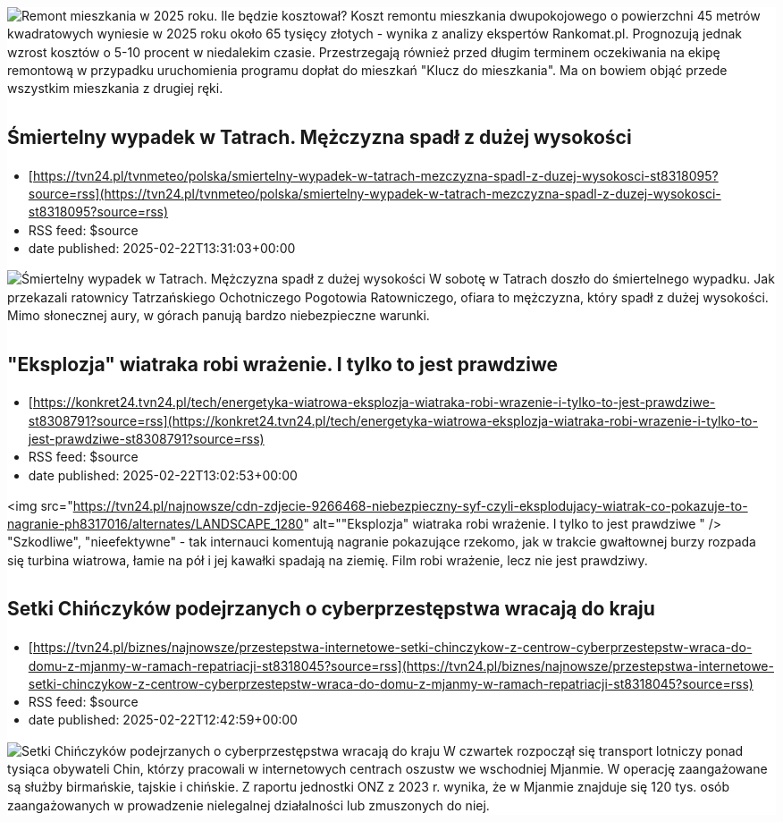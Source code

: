 <img src="https://tvn24.pl/najnowsze/cdn-zdjecie-aog8th-remont-shutterstock1936368730-5547195/alternates/LANDSCAPE_1280" alt="Remont mieszkania w 2025 roku. Ile będzie kosztował?" />
    Koszt remontu mieszkania dwupokojowego o powierzchni 45 metrów kwadratowych wyniesie w 2025 roku około 65 tysięcy złotych - wynika z analizy ekspertów Rankomat.pl. Prognozują jednak wzrost kosztów o 5-10 procent w niedalekim czasie. Przestrzegają również przed długim terminem oczekiwania na ekipę remontową w przypadku uruchomienia programu dopłat do mieszkań "Klucz do mieszkania". Ma on bowiem objąć przede wszystkim mieszkania z drugiej ręki.

## Śmiertelny wypadek w Tatrach. Mężczyzna spadł z dużej wysokości
 - [https://tvn24.pl/tvnmeteo/polska/smiertelny-wypadek-w-tatrach-mezczyzna-spadl-z-duzej-wysokosci-st8318095?source=rss](https://tvn24.pl/tvnmeteo/polska/smiertelny-wypadek-w-tatrach-mezczyzna-spadl-z-duzej-wysokosci-st8318095?source=rss)
 - RSS feed: $source
 - date published: 2025-02-22T13:31:03+00:00

<img src="https://tvn24.pl/najnowsze/cdn-zdjecie-6651548-smiglowiec-ratunkowy-topr-ph8318096/alternates/LANDSCAPE_1280" alt="Śmiertelny wypadek w Tatrach. Mężczyzna spadł z dużej wysokości" />
    W sobotę w Tatrach doszło do śmiertelnego wypadku. Jak przekazali ratownicy Tatrzańskiego Ochotniczego Pogotowia Ratowniczego, ofiara to mężczyzna, który spadł z dużej wysokości. Mimo słonecznej aury, w górach panują bardzo niebezpieczne warunki.

## "Eksplozja" wiatraka robi wrażenie. I tylko to jest prawdziwe
 - [https://konkret24.tvn24.pl/tech/energetyka-wiatrowa-eksplozja-wiatraka-robi-wrazenie-i-tylko-to-jest-prawdziwe-st8308791?source=rss](https://konkret24.tvn24.pl/tech/energetyka-wiatrowa-eksplozja-wiatraka-robi-wrazenie-i-tylko-to-jest-prawdziwe-st8308791?source=rss)
 - RSS feed: $source
 - date published: 2025-02-22T13:02:53+00:00

<img src="https://tvn24.pl/najnowsze/cdn-zdjecie-9266468-niebezpieczny-syf-czyli-eksplodujacy-wiatrak-co-pokazuje-to-nagranie-ph8317016/alternates/LANDSCAPE_1280" alt=""Eksplozja" wiatraka robi wrażenie. I tylko to jest prawdziwe " />
    "Szkodliwe", "nieefektywne" - tak internauci komentują nagranie pokazujące rzekomo, jak w trakcie gwałtownej burzy rozpada się turbina wiatrowa, łamie na pół i jej kawałki spadają na ziemię. Film robi wrażenie, lecz nie jest prawdziwy.

## Setki Chińczyków podejrzanych o cyberprzestępstwa wracają do kraju
 - [https://tvn24.pl/biznes/najnowsze/przestepstwa-internetowe-setki-chinczykow-z-centrow-cyberprzestepstw-wraca-do-domu-z-mjanmy-w-ramach-repatriacji-st8318045?source=rss](https://tvn24.pl/biznes/najnowsze/przestepstwa-internetowe-setki-chinczykow-z-centrow-cyberprzestepstw-wraca-do-domu-z-mjanmy-w-ramach-repatriacji-st8318045?source=rss)
 - RSS feed: $source
 - date published: 2025-02-22T12:42:59+00:00

<img src="https://tvn24.pl/biznes/najnowsze/cdn-zdjecie-7973089-grupa-200-chinskich-obywateli-podejrzanych-o-udzial-w-oszustwach-finansowych-powrocila-do-chin-pod-eskorta-chinskiej-policji-ph8318034/alternates/LANDSCAPE_1280" alt="Setki Chińczyków podejrzanych o cyberprzestępstwa wracają do kraju" />
    W czwartek rozpoczął się transport lotniczy ponad tysiąca obywateli Chin, którzy pracowali w internetowych centrach oszustw we wschodniej Mjanmie. W operację zaangażowane są służby birmańskie, tajskie i chińskie. Z raportu jednostki ONZ z 2023 r. wynika, że w Mjanmie znajduje się 120 tys. osób zaangażowanych w prowadzenie nielegalnej działalności lub zmuszonych do niej.
